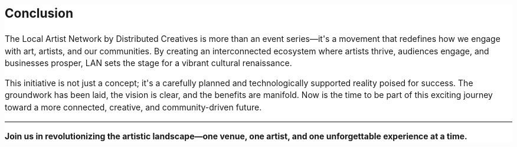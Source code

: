 
## **Conclusion**

The Local Artist Network by Distributed Creatives is more than an event series—it's a movement that redefines how we engage with art, artists, and our communities. By creating an interconnected ecosystem where artists thrive, audiences engage, and businesses prosper, LAN sets the stage for a vibrant cultural renaissance.

This initiative is not just a concept; it's a carefully planned and technologically supported reality poised for success. The groundwork has been laid, the vision is clear, and the benefits are manifold. Now is the time to be part of this exciting journey toward a more connected, creative, and community-driven future.

---

**Join us in revolutionizing the artistic landscape—one venue, one artist, and one unforgettable experience at a time.**